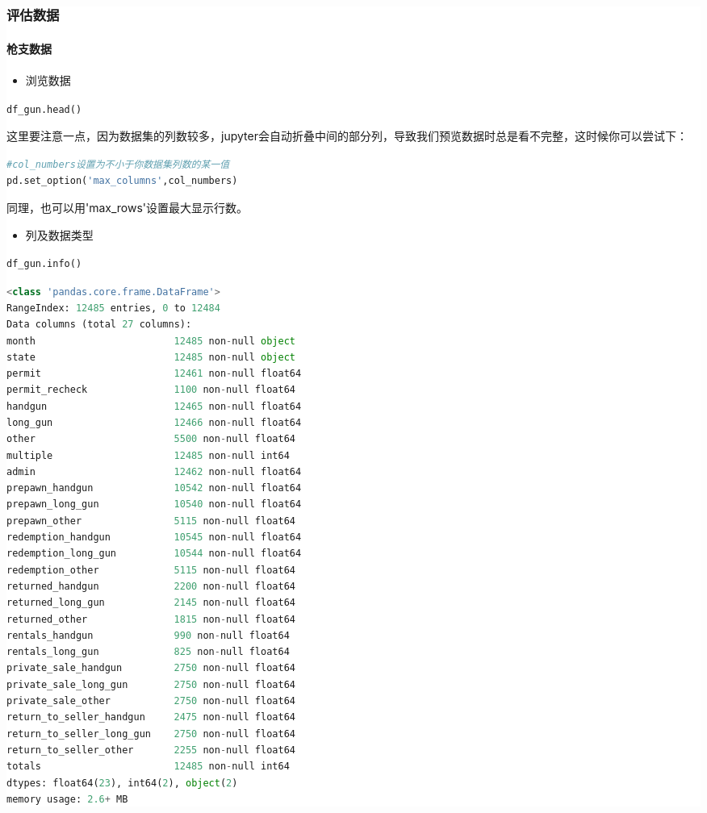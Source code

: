 ### 评估数据

#### 枪支数据

- 浏览数据

```python
df_gun.head()
```

这里要注意一点，因为数据集的列数较多，jupyter会自动折叠中间的部分列，导致我们预览数据时总是看不完整，这时候你可以尝试下：

```python
#col_numbers设置为不小于你数据集列数的某一值
pd.set_option('max_columns',col_numbers)
```

同理，也可以用'max_rows'设置最大显示行数。

- 列及数据类型

```python
df_gun.info()
```

```python
<class 'pandas.core.frame.DataFrame'>
RangeIndex: 12485 entries, 0 to 12484
Data columns (total 27 columns):
month                        12485 non-null object
state                        12485 non-null object
permit                       12461 non-null float64
permit_recheck               1100 non-null float64
handgun                      12465 non-null float64
long_gun                     12466 non-null float64
other                        5500 non-null float64
multiple                     12485 non-null int64
admin                        12462 non-null float64
prepawn_handgun              10542 non-null float64
prepawn_long_gun             10540 non-null float64
prepawn_other                5115 non-null float64
redemption_handgun           10545 non-null float64
redemption_long_gun          10544 non-null float64
redemption_other             5115 non-null float64
returned_handgun             2200 non-null float64
returned_long_gun            2145 non-null float64
returned_other               1815 non-null float64
rentals_handgun              990 non-null float64
rentals_long_gun             825 non-null float64
private_sale_handgun         2750 non-null float64
private_sale_long_gun        2750 non-null float64
private_sale_other           2750 non-null float64
return_to_seller_handgun     2475 non-null float64
return_to_seller_long_gun    2750 non-null float64
return_to_seller_other       2255 non-null float64
totals                       12485 non-null int64
dtypes: float64(23), int64(2), object(2)
memory usage: 2.6+ MB
```
